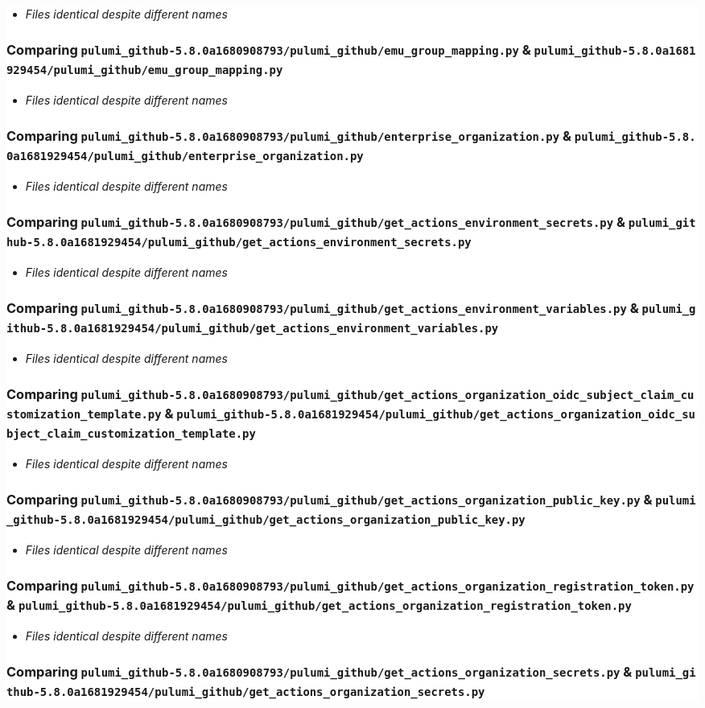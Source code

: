  * *Files identical despite different names*

### Comparing `pulumi_github-5.8.0a1680908793/pulumi_github/emu_group_mapping.py` & `pulumi_github-5.8.0a1681929454/pulumi_github/emu_group_mapping.py`

 * *Files identical despite different names*

### Comparing `pulumi_github-5.8.0a1680908793/pulumi_github/enterprise_organization.py` & `pulumi_github-5.8.0a1681929454/pulumi_github/enterprise_organization.py`

 * *Files identical despite different names*

### Comparing `pulumi_github-5.8.0a1680908793/pulumi_github/get_actions_environment_secrets.py` & `pulumi_github-5.8.0a1681929454/pulumi_github/get_actions_environment_secrets.py`

 * *Files identical despite different names*

### Comparing `pulumi_github-5.8.0a1680908793/pulumi_github/get_actions_environment_variables.py` & `pulumi_github-5.8.0a1681929454/pulumi_github/get_actions_environment_variables.py`

 * *Files identical despite different names*

### Comparing `pulumi_github-5.8.0a1680908793/pulumi_github/get_actions_organization_oidc_subject_claim_customization_template.py` & `pulumi_github-5.8.0a1681929454/pulumi_github/get_actions_organization_oidc_subject_claim_customization_template.py`

 * *Files identical despite different names*

### Comparing `pulumi_github-5.8.0a1680908793/pulumi_github/get_actions_organization_public_key.py` & `pulumi_github-5.8.0a1681929454/pulumi_github/get_actions_organization_public_key.py`

 * *Files identical despite different names*

### Comparing `pulumi_github-5.8.0a1680908793/pulumi_github/get_actions_organization_registration_token.py` & `pulumi_github-5.8.0a1681929454/pulumi_github/get_actions_organization_registration_token.py`

 * *Files identical despite different names*

### Comparing `pulumi_github-5.8.0a1680908793/pulumi_github/get_actions_organization_secrets.py` & `pulumi_github-5.8.0a1681929454/pulumi_github/get_actions_organization_secrets.py`
